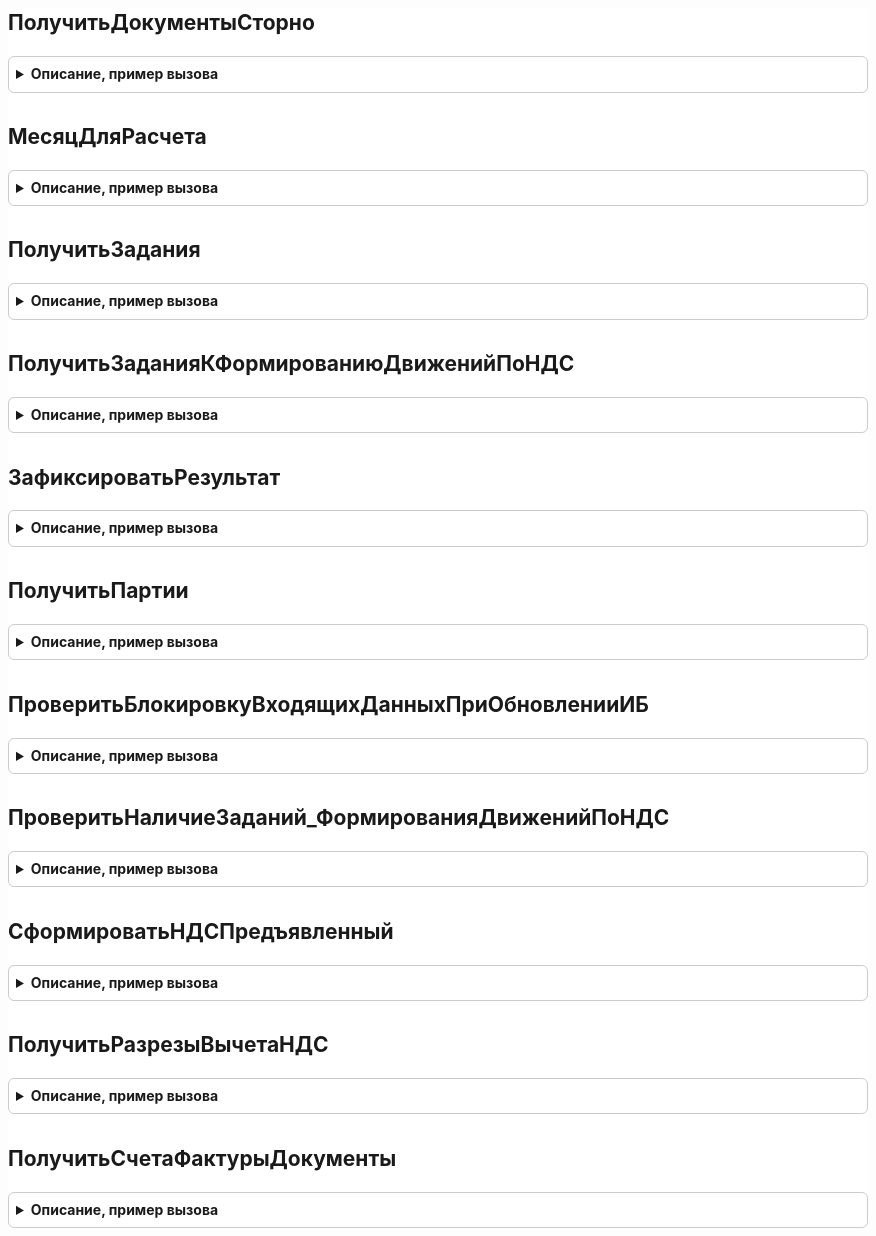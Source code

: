 ## ПолучитьДокументыСторно
<details style="margin: 1em 0; padding: 0.5em; border: 1px solid #ccc; border-radius: 6px;"><summary style="font-weight: bold; cursor: pointer;">Описание, пример вызова</summary></details>

## МесяцДляРасчета
<details style="margin: 1em 0; padding: 0.5em; border: 1px solid #ccc; border-radius: 6px;"><summary style="font-weight: bold; cursor: pointer;">Описание, пример вызова</summary></details>

## ПолучитьЗадания
<details style="margin: 1em 0; padding: 0.5em; border: 1px solid #ccc; border-radius: 6px;"><summary style="font-weight: bold; cursor: pointer;">Описание, пример вызова</summary></details>

## ПолучитьЗаданияКФормированиюДвиженийПоНДС
<details style="margin: 1em 0; padding: 0.5em; border: 1px solid #ccc; border-radius: 6px;"><summary style="font-weight: bold; cursor: pointer;">Описание, пример вызова</summary></details>

## ЗафиксироватьРезультат
<details style="margin: 1em 0; padding: 0.5em; border: 1px solid #ccc; border-radius: 6px;"><summary style="font-weight: bold; cursor: pointer;">Описание, пример вызова</summary></details>

## ПолучитьПартии
<details style="margin: 1em 0; padding: 0.5em; border: 1px solid #ccc; border-radius: 6px;"><summary style="font-weight: bold; cursor: pointer;">Описание, пример вызова</summary></details>

## ПроверитьБлокировкуВходящихДанныхПриОбновленииИБ
<details style="margin: 1em 0; padding: 0.5em; border: 1px solid #ccc; border-radius: 6px;"><summary style="font-weight: bold; cursor: pointer;">Описание, пример вызова</summary></details>

## ПроверитьНаличиеЗаданий_ФормированияДвиженийПоНДС
<details style="margin: 1em 0; padding: 0.5em; border: 1px solid #ccc; border-radius: 6px;"><summary style="font-weight: bold; cursor: pointer;">Описание, пример вызова</summary></details>

## СформироватьНДСПредъявленный
<details style="margin: 1em 0; padding: 0.5em; border: 1px solid #ccc; border-radius: 6px;"><summary style="font-weight: bold; cursor: pointer;">Описание, пример вызова</summary></details>

## ПолучитьРазрезыВычетаНДС
<details style="margin: 1em 0; padding: 0.5em; border: 1px solid #ccc; border-radius: 6px;"><summary style="font-weight: bold; cursor: pointer;">Описание, пример вызова</summary></details>

## ПолучитьСчетаФактурыДокументы
<details style="margin: 1em 0; padding: 0.5em; border: 1px solid #ccc; border-radius: 6px;"><summary style="font-weight: bold; cursor: pointer;">Описание, пример вызова</summary></details>
